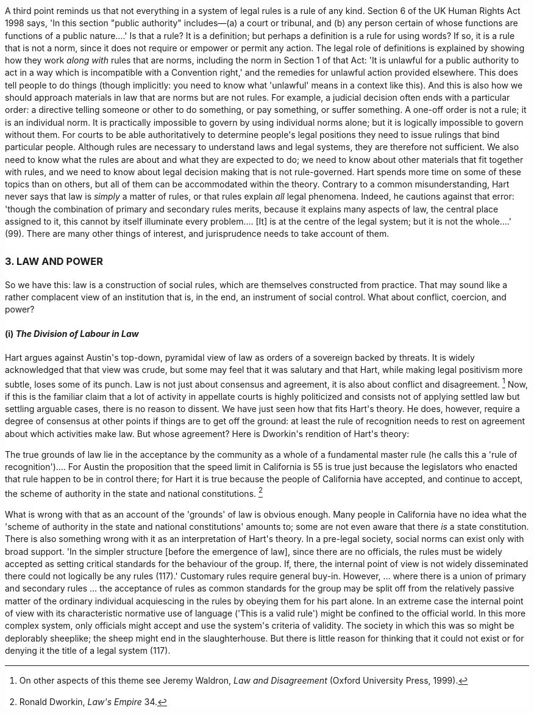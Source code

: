 A third point reminds us that not everything in a system of legal rules is a rule of any kind. Section 6 of the UK Human Rights Act 1998 says, 'In this section "public authority" includes—(a) a court or tribunal, and (b) any person certain of whose functions are functions of a public nature….' Is that a rule? It is a definition; but perhaps a definition is a rule for using words? If so, it is a rule that is not a norm, since it does not require or empower or permit any action. The legal role of definitions is explained by showing how they work *along with* rules that are norms, including the norm in Section 1 of that Act: 'It is unlawful for a public authority to act in a way which is incompatible with a Convention right,' and the remedies for unlawful action provided elsewhere. This does tell people to do things (though implicitly: you need to know what 'unlawful' means in a context like this). And this is also how we should approach materials in law that are norms but are not rules. For example, a judicial decision often ends with a particular order: a directive telling someone or other to do something, or pay something, or suffer something. A one-off order is not a rule; it is an individual norm. It is practically impossible to govern by using individual norms alone; but it is logically impossible to govern without them. For courts to be able authoritatively to determine people's legal positions they need to issue rulings that bind particular people. Although rules are necessary to understand laws and legal systems, they are therefore not sufficient. We also need to know what the rules are about and what they are expected to do; we need to know about other materials that fit together with rules, and we need to know about legal decision making that is not rule-governed. Hart spends more time on some of these topics than on others, but all of them can be accommodated within the theory. Contrary to a common misunderstanding, Hart never says that law is *simply* a matter of rules, or that rules explain *all* legal phenomena. Indeed, he cautions against that error: 'though the combination of primary and secondary rules merits, because it explains many aspects of law, the central place assigned to it, this cannot by itself illuminate every problem…. [It] is at the centre of the legal system; but it is not the whole….' (99). There are many other things of interest, and jurisprudence needs to take account of them.

### **3. LAW AND POWER**

So we have this: law is a construction of social rules, which are themselves constructed from practice. That may sound like a rather complacent view of an institution that is, in the end, an instrument of social control. What about conflict, coercion, and power?

#### (i) *The Division of Labour in Law*

Hart argues against Austin's top-down, pyramidal view of law as orders of a sovereign backed by threats. It is widely acknowledged that that view was crude, but some may feel that it was salutary and that Hart, while making legal positivism more subtle, loses some of its punch. Law is not just about consensus and agreement, it is also about conflict and disagreement. [^15] Now, if this is the familiar claim that a lot of activity in appellate courts is highly politicized and consists not of applying settled law but settling arguable cases, there is no reason to dissent. We have just seen how that fits Hart's theory. He does, however, require a degree of consensus at other points if things are to get off the ground: at least the rule of recognition needs to rest on agreement about which activities make law. But whose agreement? Here is Dworkin's rendition of Hart's theory:

The true grounds of law lie in the acceptance by the community as a whole of a fundamental master rule (he calls this a 'rule of recognition')…. For Austin the proposition that the speed limit in California is 55 is true just because the legislators who enacted that rule happen to be in control there; for Hart it is true because the people of California have accepted, and continue to accept, the scheme of authority in the state and national constitutions. [^16]

What is wrong with that as an account of the 'grounds' of law is obvious enough. Many people in California have no idea what the 'scheme of authority in the state and national constitutions' amounts to; some are not even aware that there *is* a state constitution. There is also something wrong with it as an interpretation of Hart's theory. In a pre-legal society, social norms can exist only with broad support. 'In the simpler structure [before the emergence of law], since there are no officials, the rules must be widely accepted as setting critical standards for the behaviour of the group. If, there, the internal point of view is not widely disseminated there could not logically be any rules (117).' Customary rules require general buy-in. However, … where there is a union of primary and secondary rules … the acceptance of rules as common standards for the group may be split off from the relatively passive matter of the ordinary individual acquiescing in the rules by obeying them for his part alone. In an extreme case the internal point of view with its characteristic normative use of language ('This is a valid rule') might be confined to the official world. In this more complex system, only officials might accept and use the system's criteria of validity. The society in which this was so might be deplorably sheeplike; the sheep might end in the slaughterhouse. But there is little reason for thinking that it could not exist or for denying it the title of a legal system (117).


[^1]: See eg. John Searle, *The Construction of Social Reality* (Allen Lane, 1995); and Neil MacCormick, *Institutions of Law: An Essay in Legal Theory* (Oxford University Press, 2007). 
[^2]: Cf. Ian Hacking, *The Social Construction of What?* (Harvard University Press, 1999). 
[^3]: Cicero, *De Re Republica* III. xii. 33, tr. C. W. Keyes (Harvard University Press, Loeb Classical Library, 1943) 211. 
[^4]: Perhaps John Finnis comes closest, in his *Natural Law and Natural Rights* (2nd edn., Oxford University Press, 2011). 
[^5]: Ronald Dworkin, *Taking Rights Seriously* (Harvard University Press, 1978), chap. 4; Ronald Dworkin, *Law's Empire* (Harvard University Press, 1986), chaps. 2–3. 
[^6]: Hans Kelsen, *Pure Theory of Law* (Max Knight tr., 2nd edn., University of California Press, 1967) 193–205. 
[^7]: Ibid. 1. 
[^8]: See below, 292–3, and Hart's essays 'Kelsen Visited' and 'Kelsen's Doctrine of the Unity of Law' in H. L. A. Hart, *Essays in Jurisprudence and Philosophy* (Oxford University Press, 1983). 
[^9]: Parenthetical page references are all to this volume. 
[^10]: Michel Foucault, 'Truth and Power' in his *Power/Knowledge: Selected Interviews and Other Writings, 1972–1977* (Colin Gordon ed., Vintage, 1980) 121. 
[^11]: See Ronald Dworkin, *Taking Rights Seriously* (rev. edn., Harvard University Press, 1978) 48–58; Joseph Raz, *Practical Reason and Norms* (2nd edn., Oxford University Press, 1999) 49–58. 
[^12]: For other doubts about Hart's argument on this point see Leslie Green, 'Positivism and Conventionalism' (1999) 12 *Canadian Journal of Law and Jurisprudence* 35; and Julie Dickson, 'Is the Rule of Recognition Really a Conventional Rule?' (2007) 27 *Oxford Journal of Legal Studies* 373. 
[^13]: For example: Joseph Raz, *Practical Reason and Norms*; Frederick F. Schauer, *Playing by the Rules: A Philosophical Examination of Rule-based Decision-making in Law and in Life* (Oxford University Press, 1993); Andrei Marmor, *Social Conventions*: *From Language to Law* (Princeton University Press, 2009); Scott J. Shapiro, *Legality* (Harvard University Press, 2011). A distinction between rules and standards is drawn in Henry M. Hart and Albert Sacks, *The Legal Process: Basic Problems in the Making and Application of Law* (W. N. Eskridge, Jr. and P. P. Frickey eds., Foundation Press, 1994) 139–41. 
[^14]: A distinction between rules and principles is drawn in Ronald Dworkin, *Taking Rights Seriously* 22–8. 
[^15]: On other aspects of this theme see Jeremy Waldron, *Law and Disagreement* (Oxford University Press, 1999). 
[^16]: Ronald Dworkin, *Law's Empire* 34. 
[^17]: This skates over the question of precisely which officials matter, and of how the role of 'official' should be characterized. Generally speaking, Hart means to include at least judges and legislators, and 'official' takes a socio-political rather than legal definition. 
[^18]: 4 U.S.C. § 8 (h). 
[^19]: H. L. A. Hart, 'Positivism and the Separation of Law and Morals' (1958) 71 *Harvard Law Review* 593, at 601 n. 25. 
[^20]: See John Gardner, 'Legal Positivism: 5½ Myths', chap. 2 of his *Law as a Leap of Faith* (Oxford University Press, 2012); and Leslie Green, 'Positivism and the Inseparability of Law and Morals' (2008) 83 *New York University Law Review* 1035. 
[^21]: *Summa Theologica* II-I, q. 90 a. 4. 
[^22]: Guiding conduct: Lon L. Fuller, *The Morality of Law* (rev. edn., Yale University Press, 1969); coordinating activity: John Finnis, *Natural Law And Natural Rights* (Oxford University Press, 1980); doing justice: Michael Moore, 'Law as a Functional Kind,' in R. P. George ed., *Natural Law Theory: Contemporary Essays* (Oxford University Press, 1992) 221; licensing coercion: Ronald Dworkin, *Law's Empire* 93. 
[^23]: Does licensing coercion mean 'providing a justification for such coercion as is going on'; or 'ensuring that no coercion goes on that is not justified' or 'coercing people when it would be justified to do so'? 
[^24]: Hans Kelsen, *General Theory of Law and State* (A. Wedberg tr., Harvard University Press, 1949) 20. 
[^25]: David Lyons criticizes it under that label in 'On Formal Justice' (1973) 58 *Cornell Law Review* 833. Matthew Kramer defends it under the better label of 'constancy': Matthew Kramer, 'Justice as Constancy' (1997) 16 *Law and Philosophy* 561. 
[^26]: H. L. A. Hart, 'Positivism and the Separation of Law and Morals' 593, at 626. 
[^27]: Following John Gardner, 'The Virtue of Justice and the Character of Law', chap. 10 of his *Law as a Leap of Faith*. 
[^28]: Hart calls his position 'soft' positivism, but 'inclusive' positivism is more perspicuous since it holds that law *includes* anything to which law refers. 
[^29]: The metaphor is first used by Ronald Dworkin, *Taking Rights Seriously* 17. 
[^30]: The theory is defended by W. J. Waluchow, *Inclusive Legal Positivism* (Oxford University Press, 1994), and by Jules Coleman, *The Practice of Principle*: *In Defence of a Pragmatist Approach to Legal Theory* (Oxford University Press, 2001). It is criticized by Joseph Raz, *Ethics in the Public Domain: Essays in the Morality of Law and Politics* (Oxford University Press, 1994), chaps. 9, 10; and Scott Shapiro, 'On Hart's Way Out' (1998) 4 *Legal Theory* 469. 
[^31]: Here Hart is using 'moral or conventional' to cover both what Austin called non-legal limitations of 'positive morality' on legal power, as well as what Dicey called constitutional 'conventions'. 
[^32]: As always, 'controlled' does not mean 'completely controlled'. 
[^33]: Hans Kelsen, *Pure Theory of Law* 350–1. 
[^34]: H. L. A. Hart, *Essays in Jurisprudence and Philosophy* 361. 
[^35]: Joseph Raz, *The Morality of Freedom* (Oxford University Press, 1986), chap. 2; *Ethics in the Public Domain*, chap. 10; and *Between Authority and Interpretation: On the Theory of Law and Practical Reason* (Oxford University Press, 2009), chap. 5. 
[^36]: This means what they have 'objective' reason to do, not merely what would be in their *selfish* interest to do, or what they *think* they have reason to do. 
[^37]: Moreover, in a later article Hart himself adopts some of its key ideas. See H. L. A. Hart, 'Commands and Authoritative Legal Reasons' in his *Essays On Bentham* (Oxford University Press, 1982). 
[^38]: Tony Honoré thinks the invitation comes through the moral claims that law makes. See his 'The Necessary Connection between Law and Morality' (2002) 22 *Oxford Journal of Legal Studies* 489. 
[^39]: See Joseph Raz, *Between Authority and Interpretation*, chap. 7. 
[^40]: David Sugarman, 'Hart Interviewed: H. L. A. Hart in Conversation with David Sugarman' (2005) 32 *Journal of Law and Society* 267, 291. 
[^41]: Hans Kelsen, *General Theory of Law and State* 178. 'Normative' here means 'having to do with norms', *not* 'morally appraisive'. 
[^42]: For a review some attempts at an index, and the problems in constructing one, see Tom Ginsburg, 'Pitfalls of Measuring the Rule of Law' (2011) 3 *Hague Journal on the Rule of Law* 269. 
[^43]: For a spirited defence of a social-scientific approach to jurisprudence see Brian Leiter, *Naturalizing Jurisprudence: Essays on American Legal Realism and Naturalism in Legal Philosophy* (Oxford University Press, 2007). 
[^44]: See Richard Rorty ed., *The Linguistic Turn: Recent Essays in Philosophical Method* (University of Chicago Press, 1967). 
[^45]: And also the later Wittgenstein, especially as received through his pupil, Friedrich Waismann. For an illuminating account of Hart's personal and intellectual relationships with the Oxford philosophers of his day see Nicola Lacey, *A Life of H. L. A. Hart: The Nightmare and the Noble Dream* (Oxford University Press, 2004). 
[^46]: Among many pouncers, see Stephen Guest, 'Two Strands in Hart's Concept of Law' in Stephen Guest ed., *Positivism Today* (Dartmouth, 1996) 29. 
[^47]: Ian Brownlie, 'The Reality and Efficacy of International Law' (1981) 52 *British Yearbook of International Law* 1, 7–8. 
[^48]: For a review of some of the issues see the editors' introduction to Samantha Besson and John Tasioulas eds., *The Philosophy of International Law* (Oxford University Press, 2010) 1–13, and sources therein cited. 
[^49]: Isaiah Berlin, *Four Essays on Liberty* (Oxford University Press, 1969), and also his 'On Value Pluralism' (1998) *New York Review of Books*, vol. XLV No. 8. 
[^50]: For the most sustained defence of this position see Ronald Dworkin, *Justice for Hedgehogs* (Harvard University Press, 2011). 
[^51]: For the suggestion that the subject ended up going too far in the direction of applied moral philosophy, see Jeremy Waldron, '*Political* Political Theory: An Oxford Inaugural Lecture', <http://ssrn.com/abstract=2060344>. 
[^52]: Ronald Dworkin, *Law's Empire* 1. 
[^53]: Ronald Dworkin, 'Does Law Have a Function? A Comment on the Two-Level Theory of Decision' (1965) 74 *Yale Law Journal* 640. 